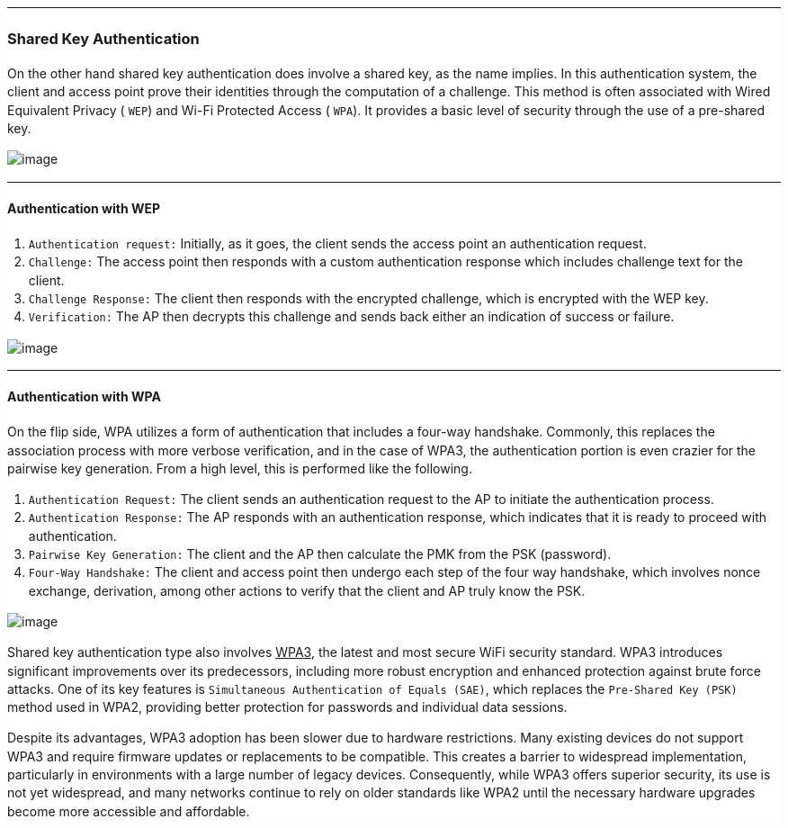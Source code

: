 * * *

### Shared Key Authentication

On the other hand shared key authentication does involve a shared key, as the name implies. In this authentication system, the client and access point prove their identities through the computation of a challenge. This method is often associated with Wired Equivalent Privacy ( `WEP`) and Wi-Fi Protected Access ( `WPA`). It provides a basic level of security through the use of a pre-shared key.

![image](VrDmCrlsFfFy.png)

* * *

#### Authentication with WEP

1. `Authentication request:` Initially, as it goes, the client sends the access point an authentication request.
2. `Challenge:` The access point then responds with a custom authentication response which includes challenge text for the client.
3. `Challenge Response:` The client then responds with the encrypted challenge, which is encrypted with the WEP key.
4. `Verification:` The AP then decrypts this challenge and sends back either an indication of success or failure.

![image](QScjV20PxWAC.png)

* * *

#### Authentication with WPA

On the flip side, WPA utilizes a form of authentication that includes a four-way handshake. Commonly, this replaces the association process with more verbose verification, and in the case of WPA3, the authentication portion is even crazier for the pairwise key generation. From a high level, this is performed like the following.

1. `Authentication Request:` The client sends an authentication request to the AP to initiate the authentication process.
2. `Authentication Response:` The AP responds with an authentication response, which indicates that it is ready to proceed with authentication.
3. `Pairwise Key Generation:` The client and the AP then calculate the PMK from the PSK (password).
4. `Four-Way Handshake:` The client and access point then undergo each step of the four way handshake, which involves nonce exchange, derivation, among other actions to verify that the client and AP truly know the PSK.

![image](0VjqCWYqqAf0.png)

Shared key authentication type also involves [WPA3](https://documentation.meraki.com/MR/Wi-Fi_Basics_and_Best_Practices/WPA3_Encryption_and_Configuration_Guide), the latest and most secure WiFi security standard. WPA3 introduces significant improvements over its predecessors, including more robust encryption and enhanced protection against brute force attacks. One of its key features is `Simultaneous Authentication of Equals (SAE)`, which replaces the `Pre-Shared Key (PSK)` method used in WPA2, providing better protection for passwords and individual data sessions.

Despite its advantages, WPA3 adoption has been slower due to hardware restrictions. Many existing devices do not support WPA3 and require firmware updates or replacements to be compatible. This creates a barrier to widespread implementation, particularly in environments with a large number of legacy devices. Consequently, while WPA3 offers superior security, its use is not yet widespread, and many networks continue to rely on older standards like WPA2 until the necessary hardware upgrades become more accessible and affordable.
